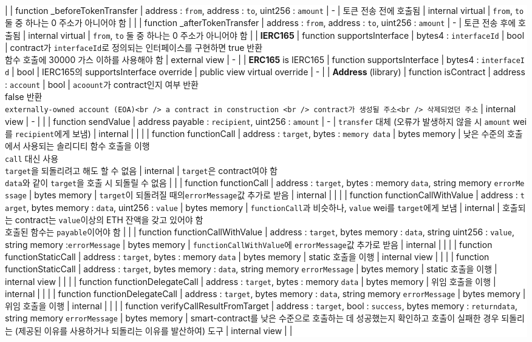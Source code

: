 |                                                         |      function _beforeTokenTransfer       |     address : `from`, address : `to`, uint256 : `amount`     |            -            |                    토큰 전송 전에 호출됨                     |               internal virtual                |        `from`, `to` 둘 중 하나는 0 주소가 아니어야 함        |
|                                                         |       function _afterTokenTransfer       |     address : `from`, address : `to`, uint256 : `amount`     |            -            |                    토큰 전송 후에 호출됨                     |               internal virtual                |        `from`, `to` 둘 중 하나는 0 주소가 아니어야 함        |
|                       **IERC165**                       |        function supportsInterface        |                    bytes4 : `interfaceId`                    |          bool           | contract가 `interfaceId`로 정의되는 인터페이스를 구현하면 true 반환<br />함수 호출에 30000 가스 이하를 사용해야 함 |                 external view                 |                              -                               |
|                  **ERC165** is IERC165                  |        function supportsInterface        |                    bytes4 : `interfaceId`                    |          bool           |             IERC165의 supportsInterface override             |         public view virtual override          |                              -                               |
|                  **Address** (library)                  |           function isContract            |                     address : `account`                      |          bool           | `acoount`가 contract인지 여부 반환<br />false 반환<br /> ```externally-owned account (EOA)<br /> a contract in construction <br /> contract가 생성될 주소<br /> 삭제되었던 주소``` |                 internal view                 |                              -                               |
|                                                         |            function sendValue            |      address payable : `recipient`, uint256 : `amount`       |            -            | `transfer` 대체 (오류가 발생하지 않을 시 `amount` wei를 `recipient`에게 보냄) |                   internal                    |                                                              |
|                                                         |          function functionCall           |         address :  `target`, bytes :  `memory data`          |      bytes memory       | 낮은 수준의 호출에서 사용되는 솔리디티 함수 호출을 이행<br />`call` 대신 사용<br /> `target`을 되돌리려고 해도 할 수 없음 |                   internal                    | `target`은 contract여야 함<br />`data`와 같이 `target`을 호출 시 되돌릴 수 없음 |
|                                                         |          function functionCall           | address :  `target`, bytes : memory `data`, string memory `errorMessage` |      bytes memory       |     `target`이 되돌려질 때의`errorMessage`값 추가로 받음     |                   internal                    |                                                              |
|                                                         |      function functionCallWithValue      | address :  `target`, bytes  memory : `data`, uint256 : `value` |      bytes memory       |  `functionCall`과 비슷하나, `value` wei를 `target`에게 보냄  |                   internal                    | 호출되는 contract는 `value`이상의 ETH 잔액을 갖고 있어야 함<br />호출된 함수는 `payable`이어야 함 |
|                                                         |      function functionCallWithValue      | address :  `target`, bytes  memory : `data`, string uint256 : `value`, string memory :`errorMessage` |      bytes memory       |    `functionCallWithValue`에 `errorMessage`값 추가로 받음    |                   internal                    |                                                              |
|                                                         |       function functionStaticCall        |         address :  `target`, bytes :  memory `data`          |      bytes memory       |                      static 호출을 이행                      |                 internal view                 |                                                              |
|                                                         |       function functionStaticCall        | address :  `target`, bytes  memory : `data`, string memory `errorMessage` |      bytes memory       |                      static 호출을 이행                      |                 internal view                 |                                                              |
|                                                         |      function functionDelegateCall       |         address :  `target`, bytes :  memory `data`          |      bytes memory       |                       위임 호출을 이행                       |                   internal                    |                                                              |
|                                                         |      function functionDelegateCall       | address :  `target`, bytes  memory : `data`, string memory `errorMessage` |      bytes memory       |                       위임 호출을 이행                       |                   internal                    |                                                              |
|                                                         |   function verifyCallResultFromTarget    | address :  `target`, bool : `success`, bytes  memory : `returndata`, string memory `errorMessage` |      bytes memory       | smart-contract를 낮은 수준으로 호출하는 데 성공했는지 확인하고 호출이 실패한 경우 되돌리는 (제공된 이유를 사용하거나 되돌리는 이유를 발산하여) 도구 |                 internal view                 |                                                              |